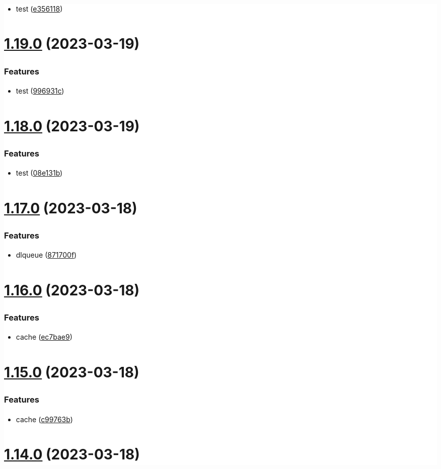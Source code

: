 * test ([e356118](https://github.com/zlaval-elte-thesis/grade-service/commit/e35611848579fac98da2f505c20dde1d01b42e36))

# [1.19.0](https://github.com/zlaval-elte-thesis/grade-service/compare/1.18.0...1.19.0) (2023-03-19)


### Features

* test ([996931c](https://github.com/zlaval-elte-thesis/grade-service/commit/996931ca8a63ffb841e03fbb92682b3fd4c7800a))

# [1.18.0](https://github.com/zlaval-elte-thesis/grade-service/compare/1.17.0...1.18.0) (2023-03-19)


### Features

* test ([08e131b](https://github.com/zlaval-elte-thesis/grade-service/commit/08e131b85672f0216e871724763526e750611d23))

# [1.17.0](https://github.com/zlaval-elte-thesis/grade-service/compare/1.16.0...1.17.0) (2023-03-18)


### Features

* dlqueue ([871700f](https://github.com/zlaval-elte-thesis/grade-service/commit/871700fe90f937b421e9dac59c1abe50568b71fe))

# [1.16.0](https://github.com/zlaval-elte-thesis/grade-service/compare/1.15.0...1.16.0) (2023-03-18)


### Features

* cache ([ec7bae9](https://github.com/zlaval-elte-thesis/grade-service/commit/ec7bae9fea76b748d5cc14d26a329dbb735d8ed4))

# [1.15.0](https://github.com/zlaval-elte-thesis/grade-service/compare/1.14.0...1.15.0) (2023-03-18)


### Features

* cache ([c99763b](https://github.com/zlaval-elte-thesis/grade-service/commit/c99763ba312d43a5479fb91d8f60362f0b587321))

# [1.14.0](https://github.com/zlaval-elte-thesis/grade-service/compare/1.13.0...1.14.0) (2023-03-18)
